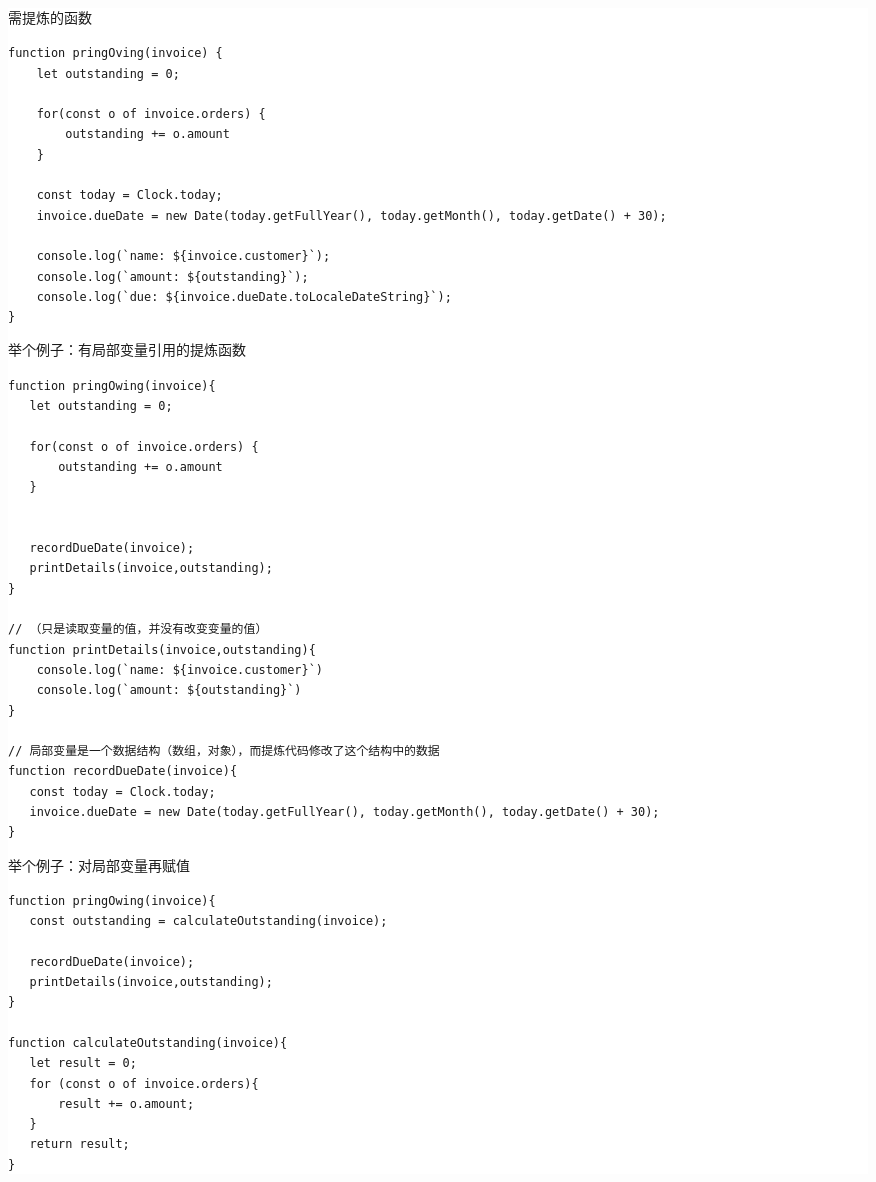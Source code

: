 需提炼的函数
```
function pringOving(invoice) {
    let outstanding = 0;
    
    for(const o of invoice.orders) {
        outstanding += o.amount 
    }

    const today = Clock.today;
    invoice.dueDate = new Date(today.getFullYear(), today.getMonth(), today.getDate() + 30);

    console.log(`name: ${invoice.customer}`);
    console.log(`amount: ${outstanding}`);
    console.log(`due: ${invoice.dueDate.toLocaleDateString}`);
}
```
 举个例子：有局部变量引用的提炼函数
 ```
 function pringOwing(invoice){
    let outstanding = 0;
    
    for(const o of invoice.orders) {
        outstanding += o.amount 
    }

    
    recordDueDate(invoice);
    printDetails(invoice,outstanding);
 }

 // （只是读取变量的值，并没有改变变量的值）
 function printDetails(invoice,outstanding){
     console.log(`name: ${invoice.customer}`)
     console.log(`amount: ${outstanding}`)
 }

 // 局部变量是一个数据结构（数组，对象），而提炼代码修改了这个结构中的数据
 function recordDueDate(invoice){
    const today = Clock.today;
    invoice.dueDate = new Date(today.getFullYear(), today.getMonth(), today.getDate() + 30); 
 }
 ```

 举个例子：对局部变量再赋值
 ```
 function pringOwing(invoice){
    const outstanding = calculateOutstanding(invoice);
    
    recordDueDate(invoice);
    printDetails(invoice,outstanding);
 }

function calculateOutstanding(invoice){
    let result = 0;
    for (const o of invoice.orders){
        result += o.amount;
    }
    return result;
}
 ```
